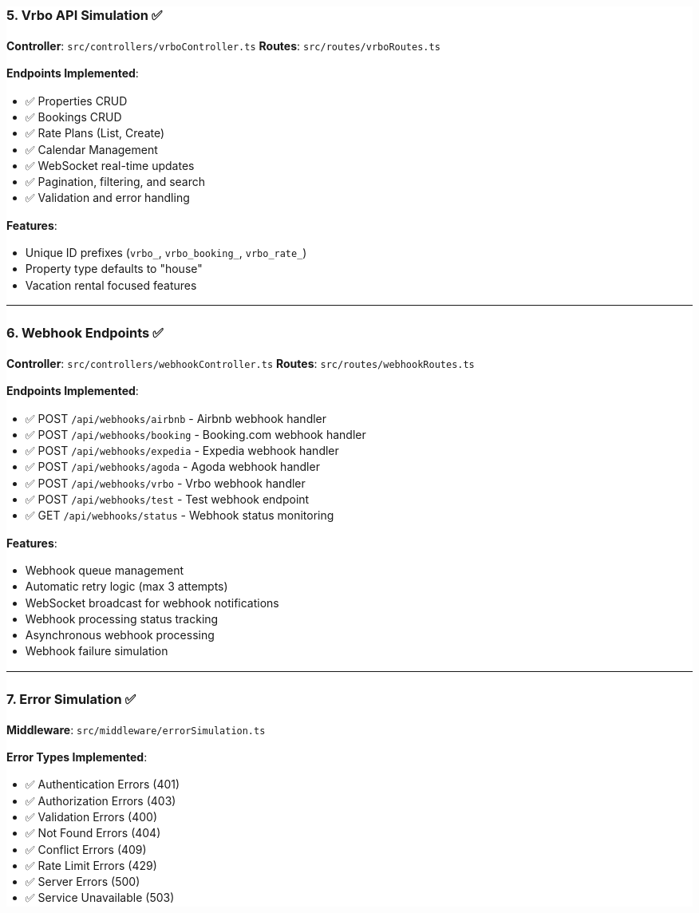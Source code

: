 
### 5. Vrbo API Simulation ✅

**Controller**: `src/controllers/vrboController.ts`
**Routes**: `src/routes/vrboRoutes.ts`

**Endpoints Implemented**:
- ✅ Properties CRUD
- ✅ Bookings CRUD
- ✅ Rate Plans (List, Create)
- ✅ Calendar Management
- ✅ WebSocket real-time updates
- ✅ Pagination, filtering, and search
- ✅ Validation and error handling

**Features**:
- Unique ID prefixes (`vrbo_`, `vrbo_booking_`, `vrbo_rate_`)
- Property type defaults to "house"
- Vacation rental focused features

---

### 6. Webhook Endpoints ✅

**Controller**: `src/controllers/webhookController.ts`
**Routes**: `src/routes/webhookRoutes.ts`

**Endpoints Implemented**:
- ✅ POST `/api/webhooks/airbnb` - Airbnb webhook handler
- ✅ POST `/api/webhooks/booking` - Booking.com webhook handler
- ✅ POST `/api/webhooks/expedia` - Expedia webhook handler
- ✅ POST `/api/webhooks/agoda` - Agoda webhook handler
- ✅ POST `/api/webhooks/vrbo` - Vrbo webhook handler
- ✅ POST `/api/webhooks/test` - Test webhook endpoint
- ✅ GET `/api/webhooks/status` - Webhook status monitoring

**Features**:
- Webhook queue management
- Automatic retry logic (max 3 attempts)
- WebSocket broadcast for webhook notifications
- Webhook processing status tracking
- Asynchronous webhook processing
- Webhook failure simulation

---

### 7. Error Simulation ✅

**Middleware**: `src/middleware/errorSimulation.ts`

**Error Types Implemented**:
- ✅ Authentication Errors (401)
- ✅ Authorization Errors (403)
- ✅ Validation Errors (400)
- ✅ Not Found Errors (404)
- ✅ Conflict Errors (409)
- ✅ Rate Limit Errors (429)
- ✅ Server Errors (500)
- ✅ Service Unavailable (503)
